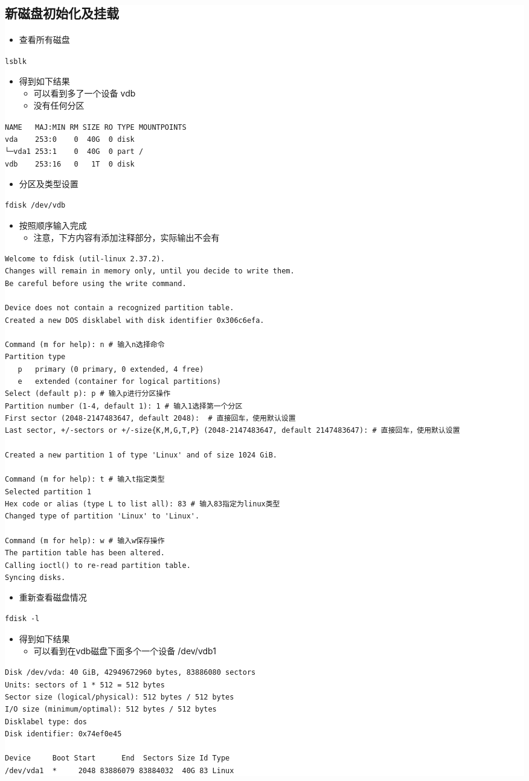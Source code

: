 ## 新磁盘初始化及挂载
- 查看所有磁盘
```shell script
lsblk
```
- 得到如下结果
    - 可以看到多了一个设备 vdb
    - 没有任何分区
```shell script
NAME   MAJ:MIN RM SIZE RO TYPE MOUNTPOINTS
vda    253:0    0  40G  0 disk 
└─vda1 253:1    0  40G  0 part /
vdb    253:16   0   1T  0 disk 
```
- 分区及类型设置
```shell script
fdisk /dev/vdb
```
- 按照顺序输入完成
    - 注意，下方内容有添加注释部分，实际输出不会有
```shell script
Welcome to fdisk (util-linux 2.37.2).
Changes will remain in memory only, until you decide to write them.
Be careful before using the write command.

Device does not contain a recognized partition table.
Created a new DOS disklabel with disk identifier 0x306c6efa.

Command (m for help): n # 输入n选择命令
Partition type
   p   primary (0 primary, 0 extended, 4 free)
   e   extended (container for logical partitions)
Select (default p): p # 输入p进行分区操作
Partition number (1-4, default 1): 1 # 输入1选择第一个分区
First sector (2048-2147483647, default 2048):  # 直接回车，使用默认设置
Last sector, +/-sectors or +/-size{K,M,G,T,P} (2048-2147483647, default 2147483647): # 直接回车，使用默认设置

Created a new partition 1 of type 'Linux' and of size 1024 GiB.

Command (m for help): t # 输入t指定类型
Selected partition 1
Hex code or alias (type L to list all): 83 # 输入83指定为linux类型
Changed type of partition 'Linux' to 'Linux'.

Command (m for help): w # 输入w保存操作
The partition table has been altered.
Calling ioctl() to re-read partition table.
Syncing disks.
```
- 重新查看磁盘情况
```shell script
fdisk -l
```
- 得到如下结果
    - 可以看到在vdb磁盘下面多个一个设备 /dev/vdb1
```shell script
Disk /dev/vda: 40 GiB, 42949672960 bytes, 83886080 sectors
Units: sectors of 1 * 512 = 512 bytes
Sector size (logical/physical): 512 bytes / 512 bytes
I/O size (minimum/optimal): 512 bytes / 512 bytes
Disklabel type: dos
Disk identifier: 0x74ef0e45

Device     Boot Start      End  Sectors Size Id Type
/dev/vda1  *     2048 83886079 83884032  40G 83 Linux
```